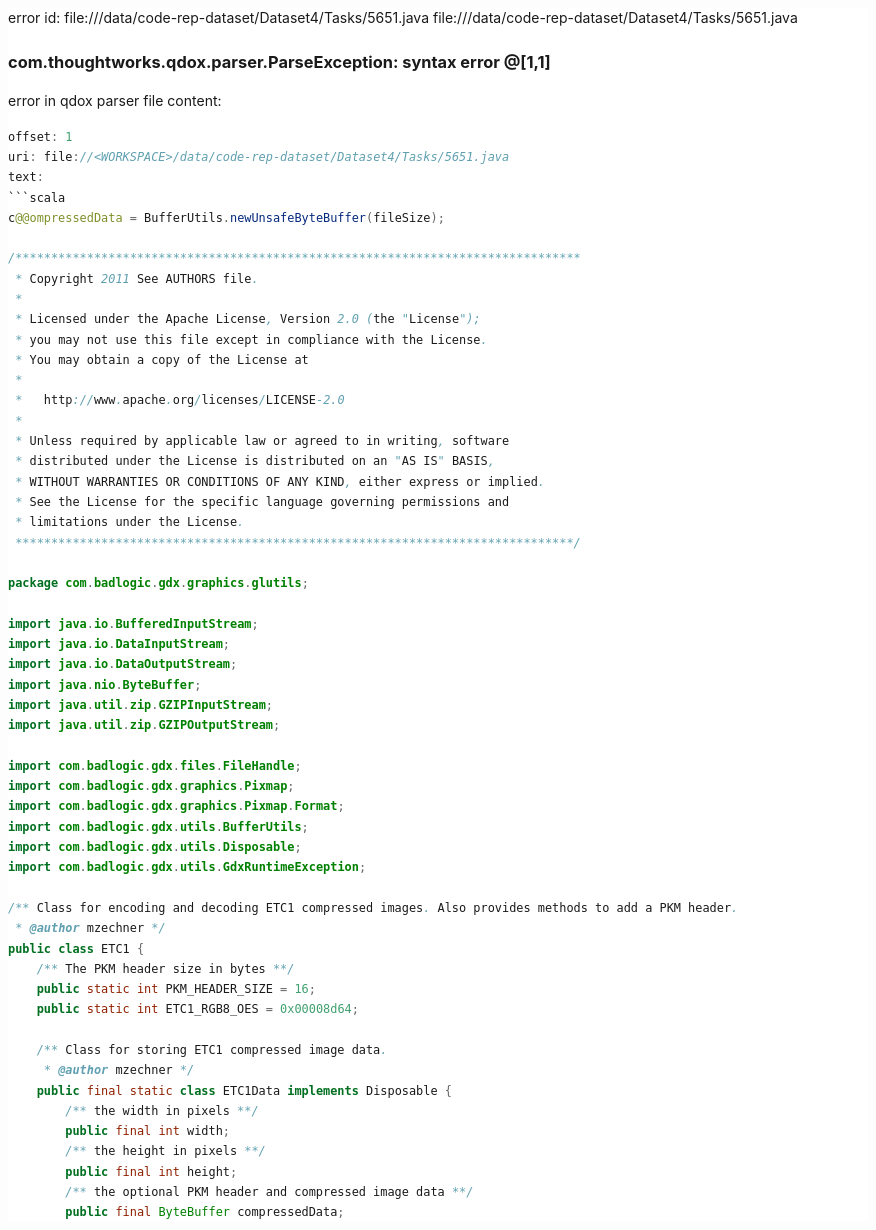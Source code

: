 error id: file://<WORKSPACE>/data/code-rep-dataset/Dataset4/Tasks/5651.java
file://<WORKSPACE>/data/code-rep-dataset/Dataset4/Tasks/5651.java
### com.thoughtworks.qdox.parser.ParseException: syntax error @[1,1]

error in qdox parser
file content:
```java
offset: 1
uri: file://<WORKSPACE>/data/code-rep-dataset/Dataset4/Tasks/5651.java
text:
```scala
c@@ompressedData = BufferUtils.newUnsafeByteBuffer(fileSize);

/*******************************************************************************
 * Copyright 2011 See AUTHORS file.
 * 
 * Licensed under the Apache License, Version 2.0 (the "License");
 * you may not use this file except in compliance with the License.
 * You may obtain a copy of the License at
 * 
 *   http://www.apache.org/licenses/LICENSE-2.0
 * 
 * Unless required by applicable law or agreed to in writing, software
 * distributed under the License is distributed on an "AS IS" BASIS,
 * WITHOUT WARRANTIES OR CONDITIONS OF ANY KIND, either express or implied.
 * See the License for the specific language governing permissions and
 * limitations under the License.
 ******************************************************************************/

package com.badlogic.gdx.graphics.glutils;

import java.io.BufferedInputStream;
import java.io.DataInputStream;
import java.io.DataOutputStream;
import java.nio.ByteBuffer;
import java.util.zip.GZIPInputStream;
import java.util.zip.GZIPOutputStream;

import com.badlogic.gdx.files.FileHandle;
import com.badlogic.gdx.graphics.Pixmap;
import com.badlogic.gdx.graphics.Pixmap.Format;
import com.badlogic.gdx.utils.BufferUtils;
import com.badlogic.gdx.utils.Disposable;
import com.badlogic.gdx.utils.GdxRuntimeException;

/** Class for encoding and decoding ETC1 compressed images. Also provides methods to add a PKM header.
 * @author mzechner */
public class ETC1 {
	/** The PKM header size in bytes **/
	public static int PKM_HEADER_SIZE = 16;
	public static int ETC1_RGB8_OES = 0x00008d64;

	/** Class for storing ETC1 compressed image data.
	 * @author mzechner */
	public final static class ETC1Data implements Disposable {
		/** the width in pixels **/
		public final int width;
		/** the height in pixels **/
		public final int height;
		/** the optional PKM header and compressed image data **/
		public final ByteBuffer compressedData;
```